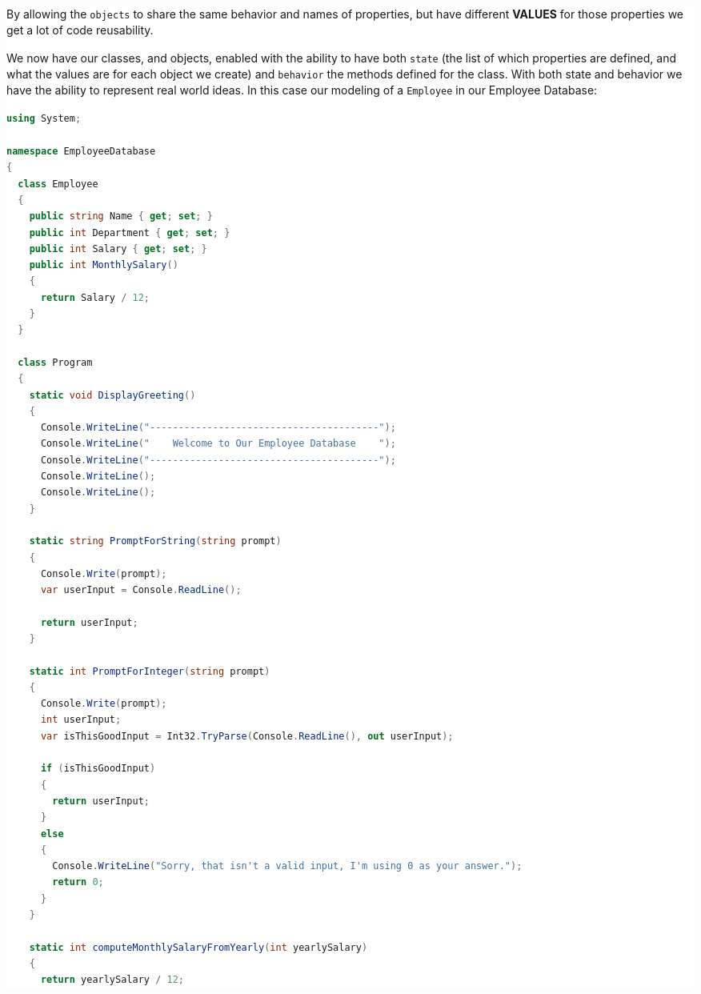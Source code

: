 By allowing the `objects` to share the same behavior and names of properties,
but have different **VALUES** for those properties we get a lot of code
reusability.

We now have our classes, and objects, enabled with the ability to have both
`state` (the list of which properties are defined, and what the values are for
each object we create) and `behavior` the methods defined for the class. With
both state and behavior we have the ability to represent real world ideas. In
this case our modeling of a `Employee` in our Employee Database:

```csharp
using System;

namespace EmployeeDatabase
{
  class Employee
  {
    public string Name { get; set; }
    public int Department { get; set; }
    public int Salary { get; set; }
    public int MonthlySalary()
    {
      return Salary / 12;
    }
  }

  class Program
  {
    static void DisplayGreeting()
    {
      Console.WriteLine("----------------------------------------");
      Console.WriteLine("    Welcome to Our Employee Database    ");
      Console.WriteLine("----------------------------------------");
      Console.WriteLine();
      Console.WriteLine();
    }

    static string PromptForString(string prompt)
    {
      Console.Write(prompt);
      var userInput = Console.ReadLine();

      return userInput;
    }

    static int PromptForInteger(string prompt)
    {
      Console.Write(prompt);
      int userInput;
      var isThisGoodInput = Int32.TryParse(Console.ReadLine(), out userInput);

      if (isThisGoodInput)
      {
        return userInput;
      }
      else
      {
        Console.WriteLine("Sorry, that isn't a valid input, I'm using 0 as your answer.");
        return 0;
      }
    }

    static int computeMonthlySalaryFromYearly(int yearlySalary)
    {
      return yearlySalary / 12;
```